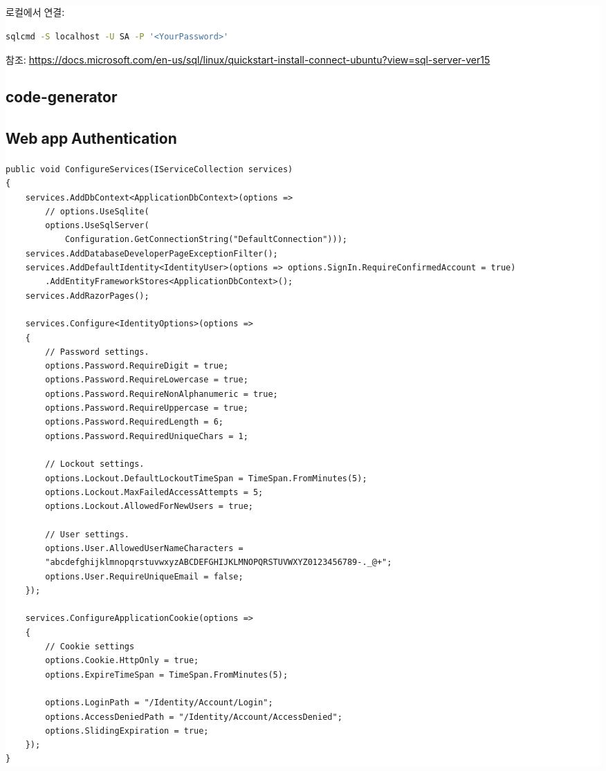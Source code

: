 로컬에서 연결:

```sh
sqlcmd -S localhost -U SA -P '<YourPassword>'
```

참조: https://docs.microsoft.com/en-us/sql/linux/quickstart-install-connect-ubuntu?view=sql-server-ver15

## code-generator







## Web app Authentication

```
public void ConfigureServices(IServiceCollection services)
{
    services.AddDbContext<ApplicationDbContext>(options =>
        // options.UseSqlite(
        options.UseSqlServer(
            Configuration.GetConnectionString("DefaultConnection")));
    services.AddDatabaseDeveloperPageExceptionFilter();
    services.AddDefaultIdentity<IdentityUser>(options => options.SignIn.RequireConfirmedAccount = true)
        .AddEntityFrameworkStores<ApplicationDbContext>();
    services.AddRazorPages();

    services.Configure<IdentityOptions>(options =>
    {
        // Password settings.
        options.Password.RequireDigit = true;
        options.Password.RequireLowercase = true;
        options.Password.RequireNonAlphanumeric = true;
        options.Password.RequireUppercase = true;
        options.Password.RequiredLength = 6;
        options.Password.RequiredUniqueChars = 1;

        // Lockout settings.
        options.Lockout.DefaultLockoutTimeSpan = TimeSpan.FromMinutes(5);
        options.Lockout.MaxFailedAccessAttempts = 5;
        options.Lockout.AllowedForNewUsers = true;

        // User settings.
        options.User.AllowedUserNameCharacters =
        "abcdefghijklmnopqrstuvwxyzABCDEFGHIJKLMNOPQRSTUVWXYZ0123456789-._@+";
        options.User.RequireUniqueEmail = false;
    });

    services.ConfigureApplicationCookie(options =>
    {
        // Cookie settings
        options.Cookie.HttpOnly = true;
        options.ExpireTimeSpan = TimeSpan.FromMinutes(5);

        options.LoginPath = "/Identity/Account/Login";
        options.AccessDeniedPath = "/Identity/Account/AccessDenied";
        options.SlidingExpiration = true;
    });
}
```
